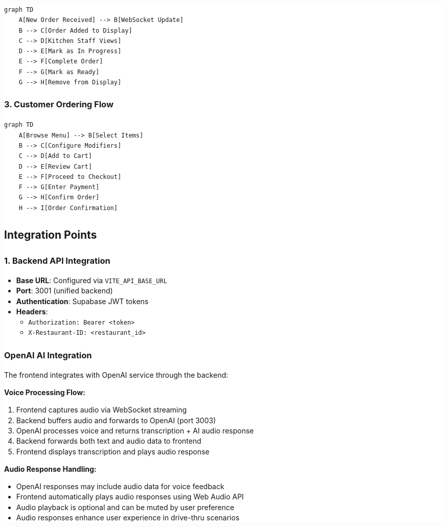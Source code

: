 ```mermaid
graph TD
    A[New Order Received] --> B[WebSocket Update]
    B --> C[Order Added to Display]
    C --> D[Kitchen Staff Views]
    D --> E[Mark as In Progress]
    E --> F[Complete Order]
    F --> G[Mark as Ready]
    G --> H[Remove from Display]
```

### 3. Customer Ordering Flow

```mermaid
graph TD
    A[Browse Menu] --> B[Select Items]
    B --> C[Configure Modifiers]
    C --> D[Add to Cart]
    D --> E[Review Cart]
    E --> F[Proceed to Checkout]
    F --> G[Enter Payment]
    G --> H[Confirm Order]
    H --> I[Order Confirmation]
```

## Integration Points

### 1. Backend API Integration

- **Base URL**: Configured via `VITE_API_BASE_URL`
- **Port**: 3001 (unified backend)
- **Authentication**: Supabase JWT tokens
- **Headers**: 
  - `Authorization: Bearer <token>`
  - `X-Restaurant-ID: <restaurant_id>`

### OpenAI AI Integration

The frontend integrates with OpenAI service through the backend:

**Voice Processing Flow:**
1. Frontend captures audio via WebSocket streaming
2. Backend buffers audio and forwards to OpenAI (port 3003)
3. OpenAI processes voice and returns transcription + AI audio response
4. Backend forwards both text and audio data to frontend
5. Frontend displays transcription and plays audio response

**Audio Response Handling:**
- OpenAI responses may include audio data for voice feedback
- Frontend automatically plays audio responses using Web Audio API
- Audio playback is optional and can be muted by user preference
- Audio responses enhance user experience in drive-thru scenarios
